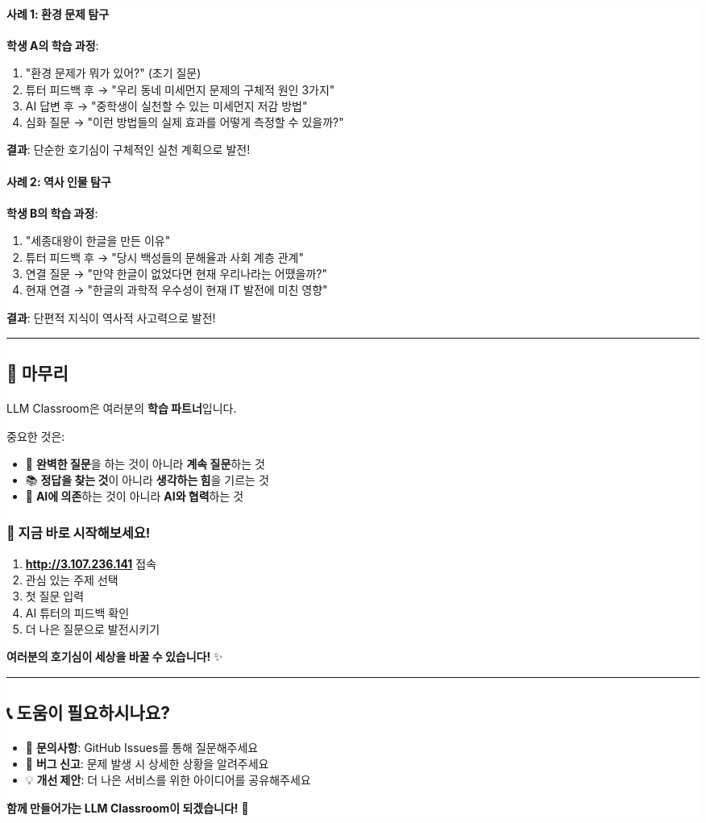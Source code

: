 #### 사례 1: 환경 문제 탐구
**학생 A의 학습 과정**:
1. "환경 문제가 뭐가 있어?" (초기 질문)
2. 튜터 피드백 후 → "우리 동네 미세먼지 문제의 구체적 원인 3가지"
3. AI 답변 후 → "중학생이 실천할 수 있는 미세먼지 저감 방법"
4. 심화 질문 → "이런 방법들의 실제 효과를 어떻게 측정할 수 있을까?"

**결과**: 단순한 호기심이 구체적인 실천 계획으로 발전!

#### 사례 2: 역사 인물 탐구
**학생 B의 학습 과정**:
1. "세종대왕이 한글을 만든 이유"
2. 튜터 피드백 후 → "당시 백성들의 문해율과 사회 계층 관계"
3. 연결 질문 → "만약 한글이 없었다면 현재 우리나라는 어땠을까?"
4. 현재 연결 → "한글의 과학적 우수성이 현재 IT 발전에 미친 영향"

**결과**: 단편적 지식이 역사적 사고력으로 발전!

---

## 🎉 마무리

LLM Classroom은 여러분의 **학습 파트너**입니다. 

중요한 것은:
- 🎯 **완벽한 질문**을 하는 것이 아니라 **계속 질문**하는 것
- 📚 **정답을 찾는 것**이 아니라 **생각하는 힘**을 기르는 것
- 🤖 **AI에 의존**하는 것이 아니라 **AI와 협력**하는 것

### 🚀 지금 바로 시작해보세요!

1. **http://3.107.236.141** 접속
2. 관심 있는 주제 선택
3. 첫 질문 입력
4. AI 튜터의 피드백 확인
5. 더 나은 질문으로 발전시키기

**여러분의 호기심이 세상을 바꿀 수 있습니다!** ✨

---

## 📞 도움이 필요하시나요?

- 📧 **문의사항**: GitHub Issues를 통해 질문해주세요
- 🐛 **버그 신고**: 문제 발생 시 상세한 상황을 알려주세요  
- 💡 **개선 제안**: 더 나은 서비스를 위한 아이디어를 공유해주세요

**함께 만들어가는 LLM Classroom이 되겠습니다!** 🌟